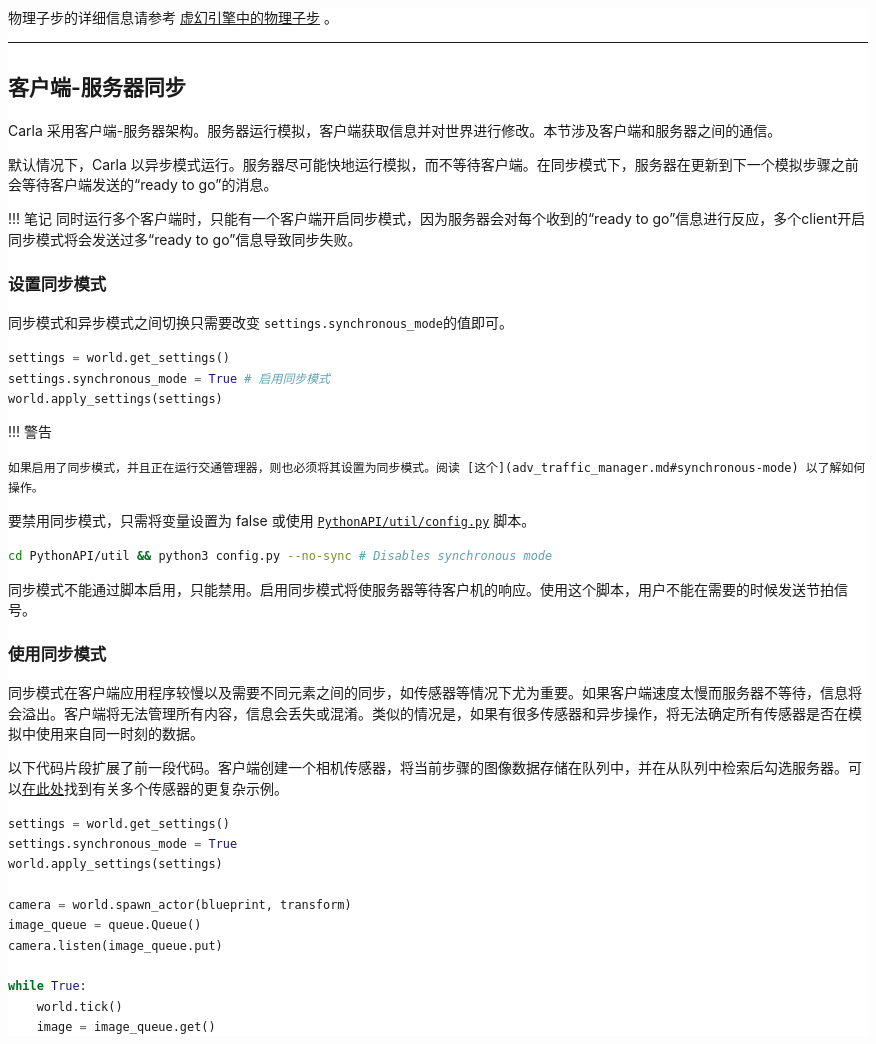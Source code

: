 物理子步的详细信息请参考 [虚幻引擎中的物理子步](./ue/physics_sub_stepping.md) 。

---
## 客户端-服务器同步 <span id="client-server-synchrony"></span>

Carla 采用客户端-服务器架构。服务器运行模拟，客户端获取信息并对世界进行修改。本节涉及客户端和服务器之间的通信。

默认情况下，Carla 以异步模式运行。服务器尽可能快地运行模拟，而不等待客户端。在同步模式下，服务器在更新到下一个模拟步骤之前会等待客户端发送的“ready to go”的消息。

!!! 笔记
    同时运行多个客户端时，只能有一个客户端开启同步模式，因为服务器会对每个收到的“ready to go”信息进行反应，多个client开启同步模式将会发送过多“ready to go”信息导致同步失败。


### 设置同步模式 <span id="setting-synchronous-mode"></span>

同步模式和异步模式之间切换只需要改变 `settings.synchronous_mode`的值即可。

```py
settings = world.get_settings()
settings.synchronous_mode = True # 启用同步模式
world.apply_settings(settings)
```
!!! 警告

    如果启用了同步模式，并且正在运行交通管理器，则也必须将其设置为同步模式。阅读 [这个](adv_traffic_manager.md#synchronous-mode) 以了解如何操作。

要禁用同步模式，只需将变量设置为 false 或使用 [`PythonAPI/util/config.py`](https://github.com/OpenHUTB/doc/blob/master/src/util/config.py) 脚本。

```sh
cd PythonAPI/util && python3 config.py --no-sync # Disables synchronous mode
```
同步模式不能通过脚本启用，只能禁用。启用同步模式将使服务器等待客户机的响应。使用这个脚本，用户不能在需要的时候发送节拍信号。

### 使用同步模式 <span id="using-synchronous-mode"></span>

同步模式在客户端应用程序较慢以及需要不同元素之间的同步，如传感器等情况下尤为重要。如果客户端速度太慢而服务器不等待，信息将会溢出。客户端将无法管理所有内容，信息会丢失或混淆。类似的情况是，如果有很多传感器和异步操作，将无法确定所有传感器是否在模拟中使用来自同一时刻的数据。

以下代码片段扩展了前一段代码。客户端创建一个相机传感器，将当前步骤的图像数据存储在队列中，并在从队列中检索后勾选服务器。可以[在此处][syncmodelink]找到有关多个传感器的更复杂示例。

```py
settings = world.get_settings()
settings.synchronous_mode = True
world.apply_settings(settings)

camera = world.spawn_actor(blueprint, transform)
image_queue = queue.Queue()
camera.listen(image_queue.put)

while True:
    world.tick()
    image = image_queue.get()
```
[syncmodelink]: https://github.com/carla-simulator/carla/blob/master/PythonAPI/examples/synchronous_mode.py

